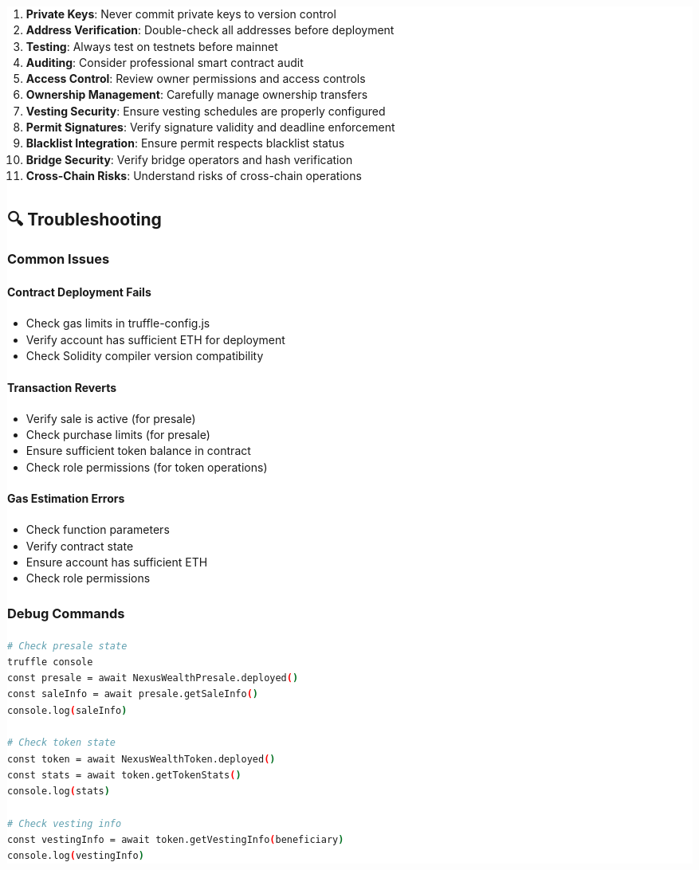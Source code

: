 1. **Private Keys**: Never commit private keys to version control
2. **Address Verification**: Double-check all addresses before deployment
3. **Testing**: Always test on testnets before mainnet
4. **Auditing**: Consider professional smart contract audit
5. **Access Control**: Review owner permissions and access controls
6. **Ownership Management**: Carefully manage ownership transfers
7. **Vesting Security**: Ensure vesting schedules are properly configured
8. **Permit Signatures**: Verify signature validity and deadline enforcement
9. **Blacklist Integration**: Ensure permit respects blacklist status
10. **Bridge Security**: Verify bridge operators and hash verification
11. **Cross-Chain Risks**: Understand risks of cross-chain operations

## 🔍 Troubleshooting

### Common Issues

#### Contract Deployment Fails
- Check gas limits in truffle-config.js
- Verify account has sufficient ETH for deployment
- Check Solidity compiler version compatibility

#### Transaction Reverts
- Verify sale is active (for presale)
- Check purchase limits (for presale)
- Ensure sufficient token balance in contract
- Check role permissions (for token operations)

#### Gas Estimation Errors
- Check function parameters
- Verify contract state
- Ensure account has sufficient ETH
- Check role permissions

### Debug Commands
```bash
# Check presale state
truffle console
const presale = await NexusWealthPresale.deployed()
const saleInfo = await presale.getSaleInfo()
console.log(saleInfo)

# Check token state
const token = await NexusWealthToken.deployed()
const stats = await token.getTokenStats()
console.log(stats)

# Check vesting info
const vestingInfo = await token.getVestingInfo(beneficiary)
console.log(vestingInfo)
```
